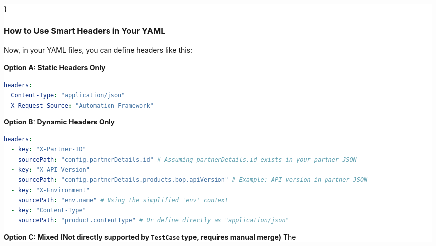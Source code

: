 ```typescript
}
```

### **How to Use Smart Headers in Your YAML**

Now, in your YAML files, you can define headers like this:

**Option A: Static Headers Only**
```yaml
headers:
  Content-Type: "application/json"
  X-Request-Source: "Automation Framework"
```

**Option B: Dynamic Headers Only**
```yaml
headers:
  - key: "X-Partner-ID"
    sourcePath: "config.partnerDetails.id" # Assuming partnerDetails.id exists in your partner JSON
  - key: "X-API-Version"
    sourcePath: "config.partnerDetails.products.bop.apiVersion" # Example: API version in partner JSON
  - key: "X-Environment"
    sourcePath: "env.name" # Using the simplified 'env' context
  - key: "Content-Type"
    sourcePath: "product.contentType" # Or define directly as "application/json"
```

**Option C: Mixed (Not directly supported by `TestCase` type, requires manual merge)**
The